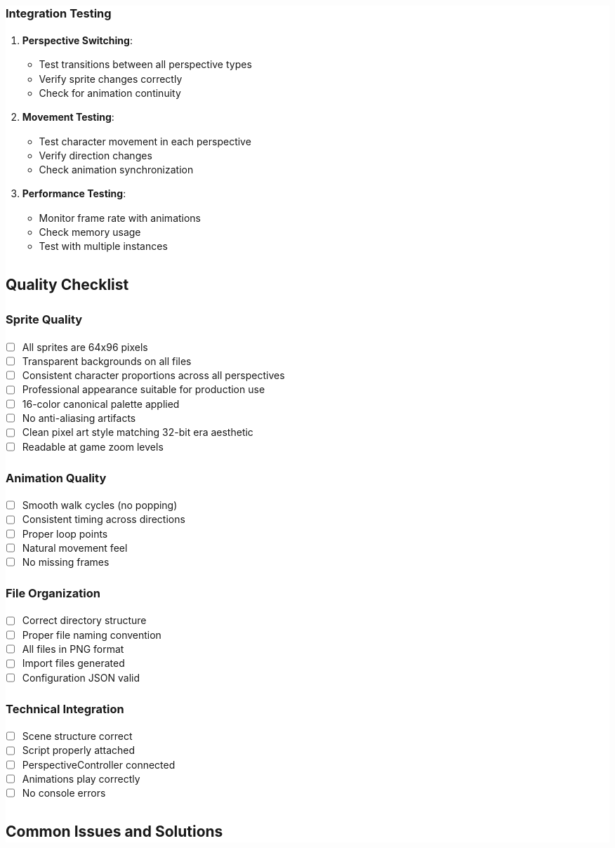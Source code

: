 ### Integration Testing
1. **Perspective Switching**:
   - Test transitions between all perspective types
   - Verify sprite changes correctly
   - Check for animation continuity

2. **Movement Testing**:
   - Test character movement in each perspective
   - Verify direction changes
   - Check animation synchronization

3. **Performance Testing**:
   - Monitor frame rate with animations
   - Check memory usage
   - Test with multiple instances

## Quality Checklist

### Sprite Quality
- [ ] All sprites are 64x96 pixels
- [ ] Transparent backgrounds on all files
- [ ] Consistent character proportions across all perspectives
- [ ] Professional appearance suitable for production use
- [ ] 16-color canonical palette applied
- [ ] No anti-aliasing artifacts
- [ ] Clean pixel art style matching 32-bit era aesthetic
- [ ] Readable at game zoom levels

### Animation Quality
- [ ] Smooth walk cycles (no popping)
- [ ] Consistent timing across directions
- [ ] Proper loop points
- [ ] Natural movement feel
- [ ] No missing frames

### File Organization
- [ ] Correct directory structure
- [ ] Proper file naming convention
- [ ] All files in PNG format
- [ ] Import files generated
- [ ] Configuration JSON valid

### Technical Integration
- [ ] Scene structure correct
- [ ] Script properly attached
- [ ] PerspectiveController connected
- [ ] Animations play correctly
- [ ] No console errors

## Common Issues and Solutions
